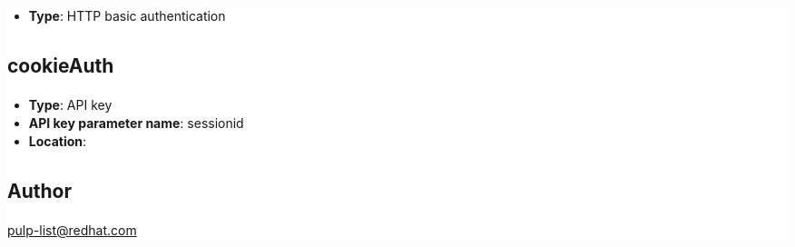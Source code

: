 - **Type**: HTTP basic authentication


## cookieAuth

- **Type**: API key
- **API key parameter name**: sessionid
- **Location**: 


## Author

pulp-list@redhat.com


